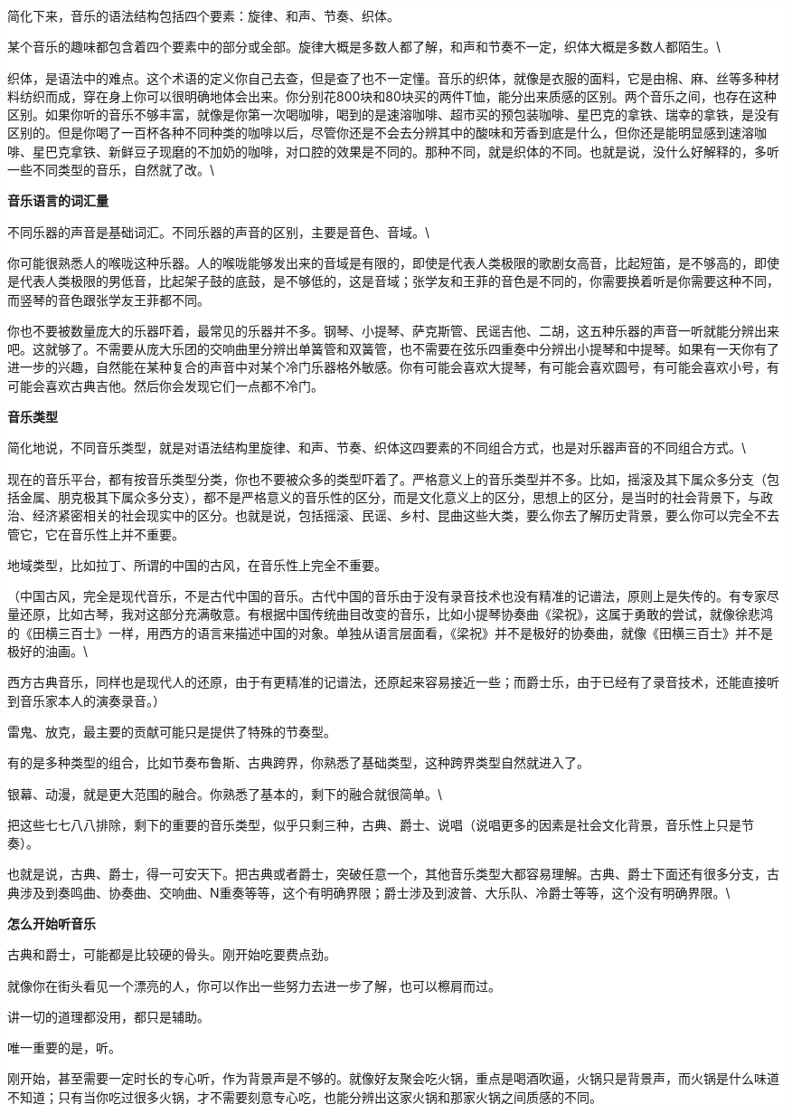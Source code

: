 简化下来，音乐的语法结构包括四个要素：旋律、和声、节奏、织体。

某个音乐的趣味都包含着四个要素中的部分或全部。旋律大概是多数人都了解，和声和节奏不一定，织体大概是多数人都陌生。\


织体，是语法中的难点。这个术语的定义你自己去查，但是查了也不一定懂。音乐的织体，就像是衣服的面料，它是由棉、麻、丝等多种材料纺织而成，穿在身上你可以很明确地体会出来。你分别花800块和80块买的两件T恤，能分出来质感的区别。两个音乐之间，也存在这种区别。如果你听的音乐不够丰富，就像是你第一次喝咖啡，喝到的是速溶咖啡、超市买的预包装咖啡、星巴克的拿铁、瑞幸的拿铁，是没有区别的。但是你喝了一百杯各种不同种类的咖啡以后，尽管你还是不会去分辨其中的酸味和芳香到底是什么，但你还是能明显感到速溶咖啡、星巴克拿铁、新鲜豆子现磨的不加奶的咖啡，对口腔的效果是不同的。那种不同，就是织体的不同。也就是说，没什么好解释的，多听一些不同类型的音乐，自然就了改。\


**音乐语言的词汇量**

不同乐器的声音是基础词汇。不同乐器的声音的区别，主要是音色、音域。\


你可能很熟悉人的喉咙这种乐器。人的喉咙能够发出来的音域是有限的，即使是代表人类极限的歌剧女高音，比起短笛，是不够高的，即使是代表人类极限的男低音，比起架子鼓的底鼓，是不够低的，这是音域；张学友和王菲的音色是不同的，你需要换着听是你需要这种不同，而竖琴的音色跟张学友王菲都不同。

你也不要被数量庞大的乐器吓着，最常见的乐器并不多。钢琴、小提琴、萨克斯管、民谣吉他、二胡，这五种乐器的声音一听就能分辨出来吧。这就够了。不需要从庞大乐团的交响曲里分辨出单簧管和双簧管，也不需要在弦乐四重奏中分辨出小提琴和中提琴。如果有一天你有了进一步的兴趣，自然能在某种复合的声音中对某个冷门乐器格外敏感。你有可能会喜欢大提琴，有可能会喜欢圆号，有可能会喜欢小号，有可能会喜欢古典吉他。然后你会发现它们一点都不冷门。

**音乐类型**

简化地说，不同音乐类型，就是对语法结构里旋律、和声、节奏、织体这四要素的不同组合方式，也是对乐器声音的不同组合方式。\


现在的音乐平台，都有按音乐类型分类，你也不要被众多的类型吓着了。严格意义上的音乐类型并不多。比如，摇滚及其下属众多分支（包括金属、朋克极其下属众多分支），都不是严格意义的音乐性的区分，而是文化意义上的区分，思想上的区分，是当时的社会背景下，与政治、经济紧密相关的社会现实中的区分。也就是说，包括摇滚、民谣、乡村、昆曲这些大类，要么你去了解历史背景，要么你可以完全不去管它，它在音乐性上并不重要。

地域类型，比如拉丁、所谓的中国的古风，在音乐性上完全不重要。

（中国古风，完全是现代音乐，不是古代中国的音乐。古代中国的音乐由于没有录音技术也没有精准的记谱法，原则上是失传的。有专家尽量还原，比如古琴，我对这部分充满敬意。有根据中国传统曲目改变的音乐，比如小提琴协奏曲《梁祝》，这属于勇敢的尝试，就像徐悲鸿的《田横三百士》一样，用西方的语言来描述中国的对象。单独从语言层面看，《梁祝》并不是极好的协奏曲，就像《田横三百士》并不是极好的油画。\


西方古典音乐，同样也是现代人的还原，由于有更精准的记谱法，还原起来容易接近一些；而爵士乐，由于已经有了录音技术，还能直接听到音乐家本人的演奏录音。）

雷鬼、放克，最主要的贡献可能只是提供了特殊的节奏型。

有的是多种类型的组合，比如节奏布鲁斯、古典跨界，你熟悉了基础类型，这种跨界类型自然就进入了。

银幕、动漫，就是更大范围的融合。你熟悉了基本的，剩下的融合就很简单。\


把这些七七八八排除，剩下的重要的音乐类型，似乎只剩三种，古典、爵士、说唱（说唱更多的因素是社会文化背景，音乐性上只是节奏）。

也就是说，古典、爵士，得一可安天下。把古典或者爵士，突破任意一个，其他音乐类型大都容易理解。古典、爵士下面还有很多分支，古典涉及到奏鸣曲、协奏曲、交响曲、N重奏等等，这个有明确界限；爵士涉及到波普、大乐队、冷爵士等等，这个没有明确界限。\


**怎么开始听音乐**

古典和爵士，可能都是比较硬的骨头。刚开始吃要费点劲。

就像你在街头看见一个漂亮的人，你可以作出一些努力去进一步了解，也可以檫肩而过。

讲一切的道理都没用，都只是辅助。

唯一重要的是，听。

刚开始，甚至需要一定时长的专心听，作为背景声是不够的。就像好友聚会吃火锅，重点是喝酒吹逼，火锅只是背景声，而火锅是什么味道不知道；只有当你吃过很多火锅，才不需要刻意专心吃，也能分辨出这家火锅和那家火锅之间质感的不同。
